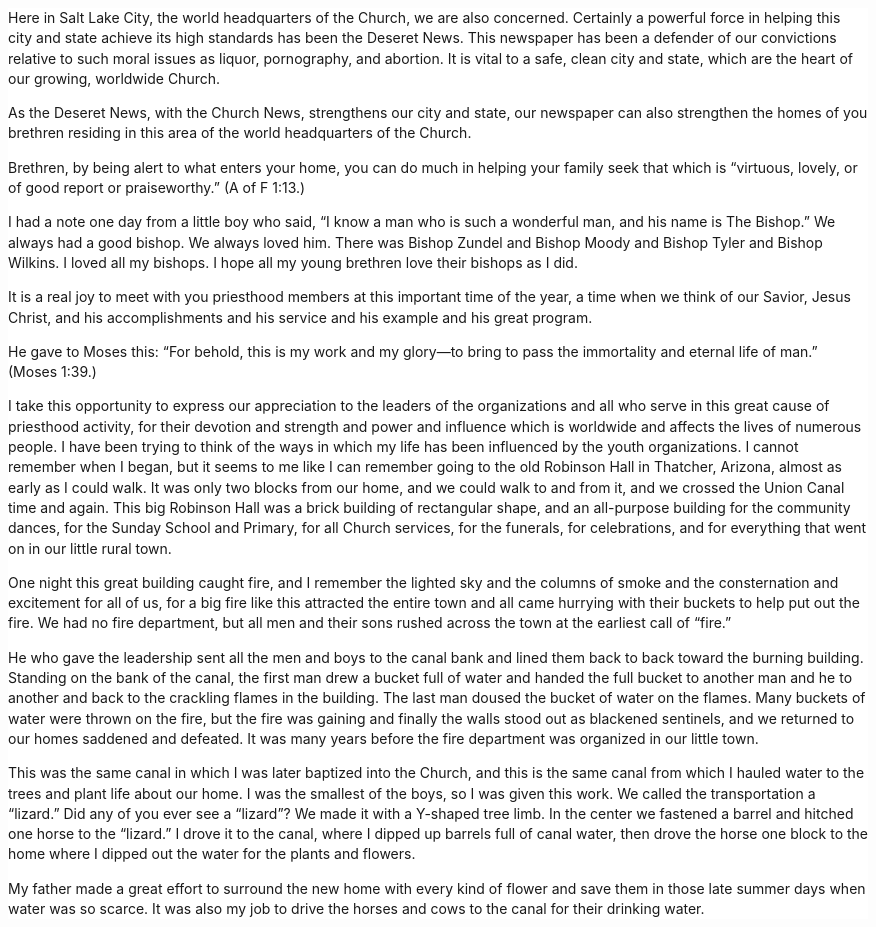 Here in Salt Lake City, the world headquarters of the Church, we are also concerned. Certainly a powerful force in helping this city and state achieve its high standards has been the Deseret News. This newspaper has been a defender of our convictions relative to such moral issues as liquor, pornography, and abortion. It is vital to a safe, clean city and state, which are the heart of our growing, worldwide Church.

As the Deseret News, with the Church News, strengthens our city and state, our newspaper can also strengthen the homes of you brethren residing in this area of the world headquarters of the Church.

Brethren, by being alert to what enters your home, you can do much in helping your family seek that which is “virtuous, lovely, or of good report or praiseworthy.” (A of F 1:13.)

I had a note one day from a little boy who said, “I know a man who is such a wonderful man, and his name is The Bishop.” We always had a good bishop. We always loved him. There was Bishop Zundel and Bishop Moody and Bishop Tyler and Bishop Wilkins. I loved all my bishops. I hope all my young brethren love their bishops as I did.

It is a real joy to meet with you priesthood members at this important time of the year, a time when we think of our Savior, Jesus Christ, and his accomplishments and his service and his example and his great program.

He gave to Moses this: “For behold, this is my work and my glory—to bring to pass the immortality and eternal life of man.” (Moses 1:39.)

I take this opportunity to express our appreciation to the leaders of the organizations and all who serve in this great cause of priesthood activity, for their devotion and strength and power and influence which is worldwide and affects the lives of numerous people. I have been trying to think of the ways in which my life has been influenced by the youth organizations. I cannot remember when I began, but it seems to me like I can remember going to the old Robinson Hall in Thatcher, Arizona, almost as early as I could walk. It was only two blocks from our home, and we could walk to and from it, and we crossed the Union Canal time and again. This big Robinson Hall was a brick building of rectangular shape, and an all-purpose building for the community dances, for the Sunday School and Primary, for all Church services, for the funerals, for celebrations, and for everything that went on in our little rural town.

One night this great building caught fire, and I remember the lighted sky and the columns of smoke and the consternation and excitement for all of us, for a big fire like this attracted the entire town and all came hurrying with their buckets to help put out the fire. We had no fire department, but all men and their sons rushed across the town at the earliest call of “fire.”

He who gave the leadership sent all the men and boys to the canal bank and lined them back to back toward the burning building. Standing on the bank of the canal, the first man drew a bucket full of water and handed the full bucket to another man and he to another and back to the crackling flames in the building. The last man doused the bucket of water on the flames. Many buckets of water were thrown on the fire, but the fire was gaining and finally the walls stood out as blackened sentinels, and we returned to our homes saddened and defeated. It was many years before the fire department was organized in our little town.

This was the same canal in which I was later baptized into the Church, and this is the same canal from which I hauled water to the trees and plant life about our home. I was the smallest of the boys, so I was given this work. We called the transportation a “lizard.” Did any of you ever see a “lizard”? We made it with a Y-shaped tree limb. In the center we fastened a barrel and hitched one horse to the “lizard.” I drove it to the canal, where I dipped up barrels full of canal water, then drove the horse one block to the home where I dipped out the water for the plants and flowers.

My father made a great effort to surround the new home with every kind of flower and save them in those late summer days when water was so scarce. It was also my job to drive the horses and cows to the canal for their drinking water.
